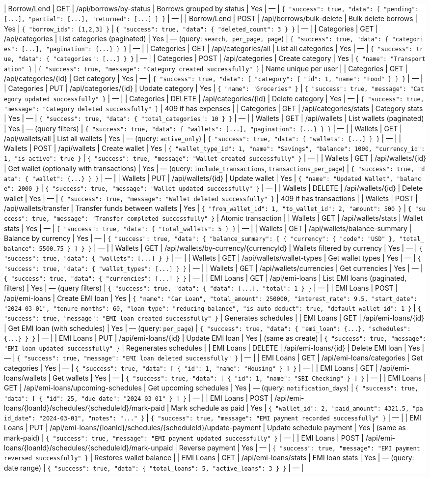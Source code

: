 | Borrow/Lend | GET | /api/borrows/by-status | Borrows grouped by status | Yes | — | `{ "success": true, "data": { "pending": [...], "partial": [...], "returned": [...] } }` | — |
| Borrow/Lend | POST | /api/borrows/bulk-delete | Bulk delete borrows | Yes | `{ "borrow_ids": [1,2,3] }` | `{ "success": true, "data": { "deleted_count": 3 } }` | — |
| Categories | GET | /api/categories | List categories (paginated) | Yes | — (query: `search, per_page, page`) | `{ "success": true, "data": { "categories": [...], "pagination": {...} } }` | — |
| Categories | GET | /api/categories/all | List all categories | Yes | — | `{ "success": true, "data": { "categories": [...] } }` | — |
| Categories | POST | /api/categories | Create category | Yes | `{ "name": "Transportation" }` | `{ "success": true, "message": "Category created successfully" }` | Name unique per user |
| Categories | GET | /api/categories/{id} | Get category | Yes | — | `{ "success": true, "data": { "category": { "id": 1, "name": "Food" } } }` | — |
| Categories | PUT | /api/categories/{id} | Update category | Yes | `{ "name": "Groceries" }` | `{ "success": true, "message": "Category updated successfully" }` | — |
| Categories | DELETE | /api/categories/{id} | Delete category | Yes | — | `{ "success": true, "message": "Category deleted successfully" }` | 409 if has expenses |
| Categories | GET | /api/categories/stats | Category stats | Yes | — | `{ "success": true, "data": { "total_categories": 10 } }` | — |
| Wallets | GET | /api/wallets | List wallets (paginated) | Yes | — (query filters) | `{ "success": true, "data": { "wallets": [...], "pagination": {...} } }` | — |
| Wallets | GET | /api/wallets/all | List all wallets | Yes | — (query: `active_only`) | `{ "success": true, "data": { "wallets": [...] } }` | — |
| Wallets | POST | /api/wallets | Create wallet | Yes | `{ "wallet_type_id": 1, "name": "Savings", "balance": 1000, "currency_id": 1, "is_active": true }` | `{ "success": true, "message": "Wallet created successfully" }` | — |
| Wallets | GET | /api/wallets/{id} | Get wallet (optionally with transactions) | Yes | — (query: `include_transactions`, `transactions_per_page`) | `{ "success": true, "data": { "wallet": {...} } }` | — |
| Wallets | PUT | /api/wallets/{id} | Update wallet | Yes | `{ "name": "Updated Wallet", "balance": 2000 }` | `{ "success": true, "message": "Wallet updated successfully" }` | — |
| Wallets | DELETE | /api/wallets/{id} | Delete wallet | Yes | — | `{ "success": true, "message": "Wallet deleted successfully" }` | 409 if has transactions |
| Wallets | POST | /api/wallets/transfer | Transfer funds between wallets | Yes | `{ "from_wallet_id": 1, "to_wallet_id": 2, "amount": 500 }` | `{ "success": true, "message": "Transfer completed successfully" }` | Atomic transaction |
| Wallets | GET | /api/wallets/stats | Wallet stats | Yes | — | `{ "success": true, "data": { "total_wallets": 5 } }` | — |
| Wallets | GET | /api/wallets/balance-summary | Balance by currency | Yes | — | `{ "success": true, "data": { "balance_summary": [ { "currency": { "code": "USD" }, "total_balance": 5500.75 } ] } }` | — |
| Wallets | GET | /api/wallets/by-currency/{currencyId} | Wallets filtered by currency | Yes | — | `{ "success": true, "data": { "wallets": [...] } }` | — |
| Wallets | GET | /api/wallets/wallet-types | Get wallet types | Yes | — | `{ "success": true, "data": { "wallet_types": [...] } }` | — |
| Wallets | GET | /api/wallets/currencies | Get currencies | Yes | — | `{ "success": true, "data": { "currencies": [...] } }` | — |
| EMI Loans | GET | /api/emi-loans | List EMI loans (paginated, filters) | Yes | — (query filters) | `{ "success": true, "data": { "data": [...], "total": 1 } }` | — |
| EMI Loans | POST | /api/emi-loans | Create EMI loan | Yes | `{ "name": "Car Loan", "total_amount": 250000, "interest_rate": 9.5, "start_date": "2024-03-01", "tenure_months": 60, "loan_type": "reducing_balance", "is_auto_deduct": true, "default_wallet_id": 1 }` | `{ "success": true, "message": "EMI loan created successfully" }` | Generates schedules |
| EMI Loans | GET | /api/emi-loans/{id} | Get EMI loan (with schedules) | Yes | — (query: `per_page`) | `{ "success": true, "data": { "emi_loan": {...}, "schedules": {...} } }` | — |
| EMI Loans | PUT | /api/emi-loans/{id} | Update EMI loan | Yes | (same as create) | `{ "success": true, "message": "EMI loan updated successfully" }` | Regenerates schedules |
| EMI Loans | DELETE | /api/emi-loans/{id} | Delete EMI loan | Yes | — | `{ "success": true, "message": "EMI loan deleted successfully" }` | — |
| EMI Loans | GET | /api/emi-loans/categories | Get categories | Yes | — | `{ "success": true, "data": [ { "id": 1, "name": "Housing" } ] }` | — |
| EMI Loans | GET | /api/emi-loans/wallets | Get wallets | Yes | — | `{ "success": true, "data": [ { "id": 1, "name": "SBI Checking" } ] }` | — |
| EMI Loans | GET | /api/emi-loans/upcoming-schedules | Get upcoming schedules | Yes | — (query: `notification_days`) | `{ "success": true, "data": [ { "id": 25, "due_date": "2024-03-01" } ] }` | — |
| EMI Loans | POST | /api/emi-loans/{loanId}/schedules/{scheduleId}/mark-paid | Mark schedule as paid | Yes | `{ "wallet_id": 2, "paid_amount": 4321.5, "paid_date": "2024-03-01", "notes": "..." }` | `{ "success": true, "message": "EMI payment recorded successfully" }` | — |
| EMI Loans | PUT | /api/emi-loans/{loanId}/schedules/{scheduleId}/update-payment | Update schedule payment | Yes | (same as mark-paid) | `{ "success": true, "message": "EMI payment updated successfully" }` | — |
| EMI Loans | POST | /api/emi-loans/{loanId}/schedules/{scheduleId}/mark-unpaid | Reverse payment | Yes | — | `{ "success": true, "message": "EMI payment reversed successfully" }` | Restores wallet balance |
| EMI Loans | GET | /api/emi-loans/stats | EMI loan stats | Yes | — (query: date range) | `{ "success": true, "data": { "total_loans": 5, "active_loans": 3 } }` | — |